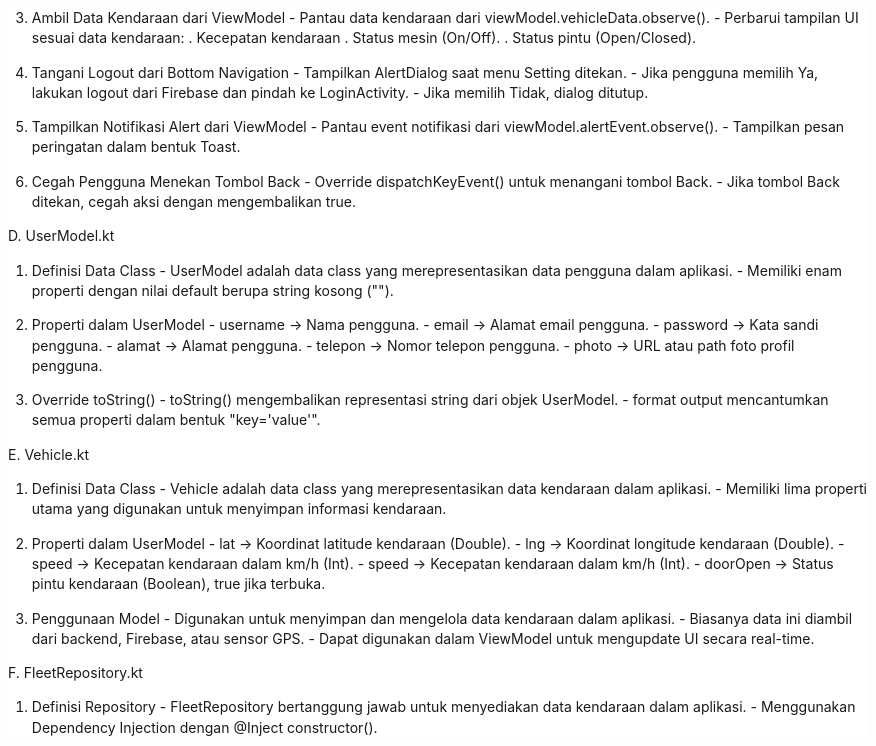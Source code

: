    3. Ambil Data Kendaraan dari ViewModel
	- Pantau data kendaraan dari viewModel.vehicleData.observe().
	- Perbarui tampilan UI sesuai data kendaraan:
          . Kecepatan kendaraan
          . Status mesin (On/Off).
          . Status pintu (Open/Closed).

   4. Tangani Logout dari Bottom Navigation
	- Tampilkan AlertDialog saat menu Setting ditekan.
	- Jika pengguna memilih Ya, lakukan logout dari Firebase dan pindah ke LoginActivity.
	- Jika memilih Tidak, dialog ditutup.

   5. Tampilkan Notifikasi Alert dari ViewModel
	- Pantau event notifikasi dari viewModel.alertEvent.observe().
	- Tampilkan pesan peringatan dalam bentuk Toast.

   6. Cegah Pengguna Menekan Tombol Back
	- Override dispatchKeyEvent() untuk menangani tombol Back.
	- Jika tombol Back ditekan, cegah aksi dengan mengembalikan true.

D. UserModel.kt
   1. Definisi Data Class
	- UserModel adalah data class yang merepresentasikan data pengguna dalam aplikasi.
	- Memiliki enam properti dengan nilai default berupa string kosong ("").

   2. Properti dalam UserModel
	- username → Nama pengguna.
	- email → Alamat email pengguna.
	- password → Kata sandi pengguna.
	- alamat → Alamat pengguna.
	- telepon → Nomor telepon pengguna.
	- photo → URL atau path foto profil pengguna.

   3. Override toString()
	- toString() mengembalikan representasi string dari objek UserModel.
	- format output mencantumkan semua properti dalam bentuk "key='value'".

E. Vehicle.kt
   1. Definisi Data Class
	- Vehicle adalah data class yang merepresentasikan data kendaraan dalam aplikasi.
	- Memiliki lima properti utama yang digunakan untuk menyimpan informasi kendaraan.

   2. Properti dalam UserModel
	- lat → Koordinat latitude kendaraan (Double).
	- lng → Koordinat longitude kendaraan (Double).
	- speed → Kecepatan kendaraan dalam km/h (Int).
	- speed → Kecepatan kendaraan dalam km/h (Int).
	- doorOpen → Status pintu kendaraan (Boolean), true jika terbuka.

   3. Penggunaan Model
	- Digunakan untuk menyimpan dan mengelola data kendaraan dalam aplikasi.
	- Biasanya data ini diambil dari backend, Firebase, atau sensor GPS.
	- Dapat digunakan dalam ViewModel untuk mengupdate UI secara real-time.

F. FleetRepository.kt
   1. Definisi Repository
	- FleetRepository bertanggung jawab untuk menyediakan data kendaraan dalam aplikasi.
	- Menggunakan Dependency Injection dengan @Inject constructor().
